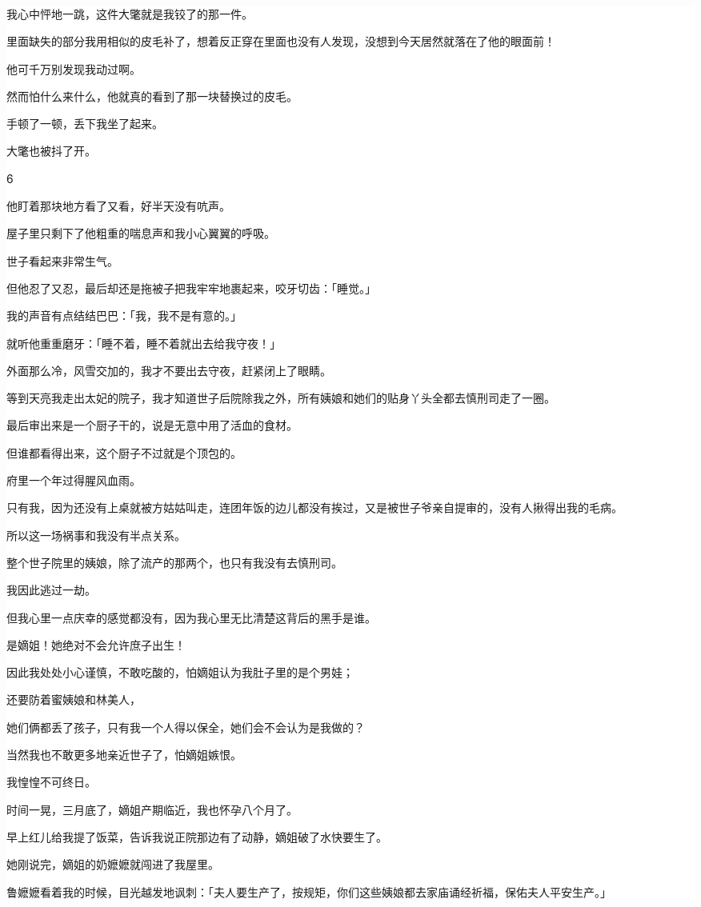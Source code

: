 我心中怦地一跳，这件大氅就是我铰了的那一件。

里面缺失的部分我用相似的皮毛补了，想着反正穿在里面也没有人发现，没想到今天居然就落在了他的眼面前！

他可千万别发现我动过啊。

然而怕什么来什么，他就真的看到了那一块替换过的皮毛。

手顿了一顿，丢下我坐了起来。

大氅也被抖了开。

6

他盯着那块地方看了又看，好半天没有吭声。

屋子里只剩下了他粗重的喘息声和我小心翼翼的呼吸。

世子看起来非常生气。

但他忍了又忍，最后却还是拖被子把我牢牢地裹起来，咬牙切齿：「睡觉。」

我的声音有点结结巴巴：「我，我不是有意的。」

就听他重重磨牙：「睡不着，睡不着就出去给我守夜！」

外面那么冷，风雪交加的，我才不要出去守夜，赶紧闭上了眼睛。

等到天亮我走出太妃的院子，我才知道世子后院除我之外，所有姨娘和她们的贴身丫头全都去慎刑司走了一圈。

最后审出来是一个厨子干的，说是无意中用了活血的食材。

但谁都看得出来，这个厨子不过就是个顶包的。

府里一个年过得腥风血雨。

只有我，因为还没有上桌就被方姑姑叫走，连团年饭的边儿都没有挨过，又是被世子爷亲自提审的，没有人揪得出我的毛病。

所以这一场祸事和我没有半点关系。

整个世子院里的姨娘，除了流产的那两个，也只有我没有去慎刑司。

我因此逃过一劫。

但我心里一点庆幸的感觉都没有，因为我心里无比清楚这背后的黑手是谁。

是嫡姐！她绝对不会允许庶子出生！

因此我处处小心谨慎，不敢吃酸的，怕嫡姐认为我肚子里的是个男娃；

还要防着蜜姨娘和林美人，

她们俩都丢了孩子，只有我一个人得以保全，她们会不会认为是我做的？

当然我也不敢更多地亲近世子了，怕嫡姐嫉恨。

我惶惶不可终日。

时间一晃，三月底了，嫡姐产期临近，我也怀孕八个月了。

早上红儿给我提了饭菜，告诉我说正院那边有了动静，嫡姐破了水快要生了。

她刚说完，嫡姐的奶嬷嬷就闯进了我屋里。

鲁嬷嬷看着我的时候，目光越发地讽刺：「夫人要生产了，按规矩，你们这些姨娘都去家庙诵经祈福，保佑夫人平安生产。」
